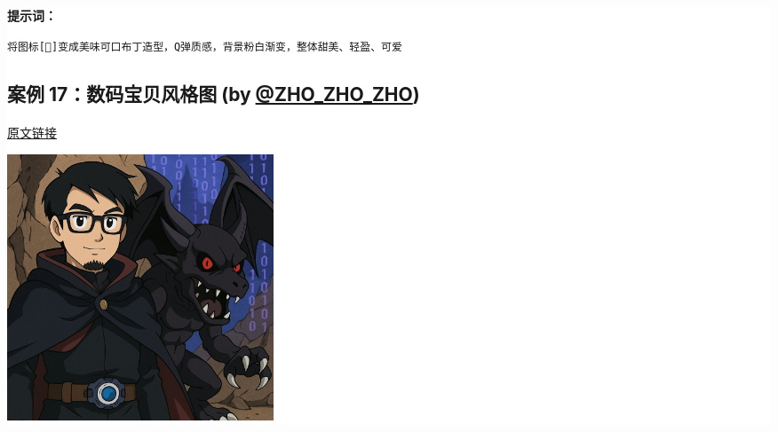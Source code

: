 **提示词：**
```
将图标[🎰]变成美味可口布丁造型，Q弹质感，背景粉白渐变，整体甜美、轻盈、可爱
```

## 案例 17：数码宝贝风格图 (by [@ZHO_ZHO_ZHO](https://x.com/ZHO_ZHO_ZHO))

[原文链接](https://x.com/ZHO_ZHO_ZHO/status/1911001291280859559)

<img src="./examples/example_digimon_style.jpeg" width="300" alt="数码宝贝风格图">
